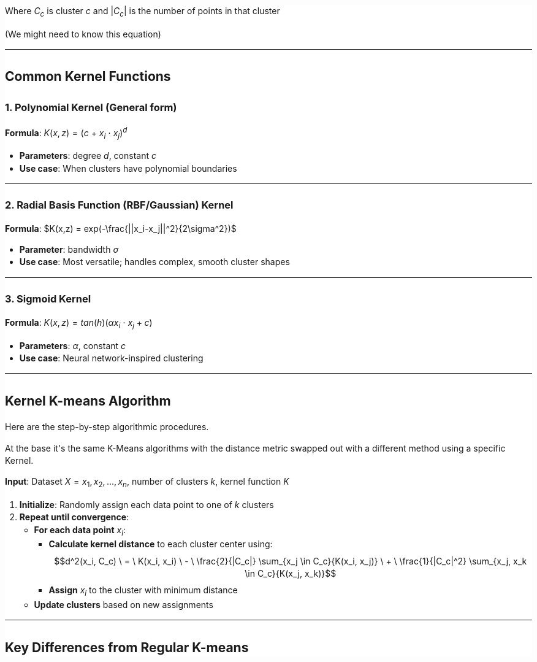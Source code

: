 
Where $C_c$ is cluster $c$ and $|C_c|$ is the number of points in that cluster

(We might need to know this equation)

---
## Common Kernel Functions

### 1. Polynomial Kernel (General form)

**Formula**: $K(x,z) = (c\ + \ x_i \ \cdot \ x_j)^d$

- **Parameters**: degree $d$, constant $c$
- **Use case**: When clusters have polynomial boundaries

---
### 2. Radial Basis Function (RBF/Gaussian) Kernel

**Formula**: $K(x,z) = exp(-\frac{||x_i-x_j||^2}{2\sigma^2})$

- **Parameter**: bandwidth $\sigma$
- **Use case**: Most versatile; handles complex, smooth cluster shapes

---
### 3. Sigmoid Kernel

**Formula**: $K(x,z) = tan(h)(\alpha x_i \ \cdot \ x_j + c)$

- **Parameters**: $\alpha$, constant $c$
- **Use case**: Neural network-inspired clustering

---
## Kernel K-means Algorithm

Here are the step-by-step algorithmic procedures.

At the base it's the same K-Means algorithms with the distance metric swapped out with a different method using a specific Kernel.

**Input**: Dataset $X = {x_1, x_2, ..., x_n}$, number of clusters $k$, kernel function $K$

1. **Initialize**: Randomly assign each data point to one of $k$ clusters
2. **Repeat until convergence**:
    - **For each data point** $x_i$:
      - **Calculate kernel distance** to each cluster center using:
        $$d^2(x_i, C_c) \ = \ K(x_i, x_i) \ - \ \frac{2}{|C_c|} \sum_{x_j \in C_c}{K(x_i, x_j)} \ + \ \frac{1}{|C_c|^2} \sum_{x_j, x_k \in C_c}{K(x_j, x_k)}$$
      - **Assign** $x_i$ to the cluster with minimum distance
    - **Update clusters** based on new assignments

---
## Key Differences from Regular K-means
